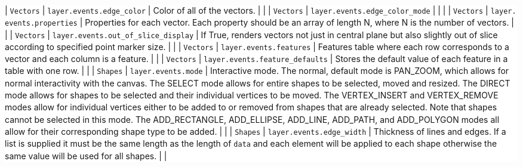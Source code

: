 |  `Vectors`                     |  `layer.events.edge_color`              |  Color of all of the vectors.                                                                                                                                                                                                                                                                                                                                                                                                                                                                                                                                                                                                      |                    |
|  `Vectors`                     |  `layer.events.edge_color_mode`         |                                                                                                                                                                                                                                                                                                                                                                                                                                                                                                                                                                                                                                    |                    |
|  `Vectors`                     |  `layer.events.properties`              |  Properties for each vector. Each property should be an array of length N, where N is the number of vectors.                                                                                                                                                                                                                                                                                                                                                                                                                                                                                                                       |                    |
|  `Vectors`                     |  `layer.events.out_of_slice_display`    |  If True, renders vectors not just in central plane but also slightly out of slice according to specified point marker size.                                                                                                                                                                                                                                                                                                                                                                                                                                                                                                       |                    |
|  `Vectors`                     |  `layer.events.features`                |  Features table where each row corresponds to a vector and each column is a feature.                                                                                                                                                                                                                                                                                                                                                                                                                                                                                                                                               |                    |
|  `Vectors`                     |  `layer.events.feature_defaults`        |  Stores the default value of each feature in a table with one row.                                                                                                                                                                                                                                                                                                                                                                                                                                                                                                                                                                 |                    |
|  `Shapes`                      |  `layer.events.mode`                    |  Interactive mode. The normal, default mode is PAN_ZOOM, which allows for normal interactivity with the canvas.  The SELECT mode allows for entire shapes to be selected, moved and resized.  The DIRECT mode allows for shapes to be selected and their individual vertices to be moved.  The VERTEX_INSERT and VERTEX_REMOVE modes allow for individual vertices either to be added to or removed from shapes that are already selected. Note that shapes cannot be selected in this mode.  The ADD_RECTANGLE, ADD_ELLIPSE, ADD_LINE, ADD_PATH, and ADD_POLYGON modes all allow for their corresponding shape type to be added.  |                    |
|  `Shapes`                      |  `layer.events.edge_width`              |  Thickness of lines and edges. If a list is supplied it must be the same length as the length of `data` and each element will be applied to each shape otherwise the same value will be used for all shapes.                                                                                                                                                                                                                                                                                                                                                                                                                       |                    |